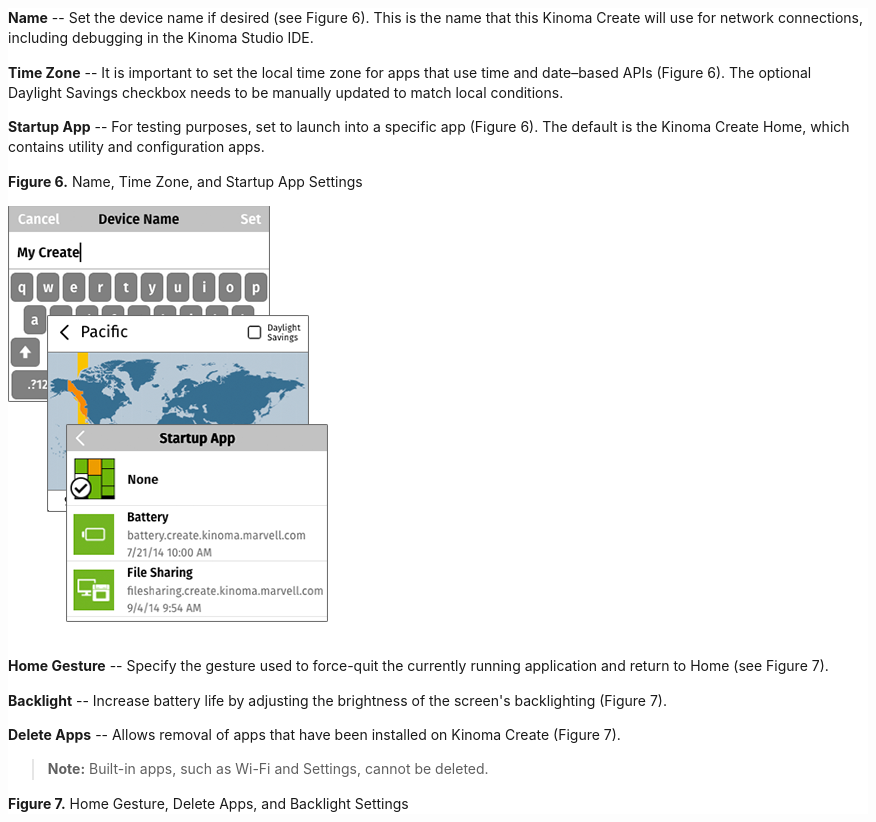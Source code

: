 **Name** -- Set the device name if desired (see Figure 6). This is the name that this Kinoma Create will use for network connections, including debugging in the Kinoma Studio IDE.

**Time Zone** -- It is important to set the local time zone for apps that use time and date–based APIs (Figure 6). The optional Daylight Savings checkbox needs to be manually updated to match local conditions.

**Startup App** -- For testing purposes, set to launch into a specific app (Figure 6). The default is the Kinoma Create Home, which contains utility and configuration apps.

**Figure 6.** Name, Time Zone, and Startup App Settings  

![](img/settings02.png)

**Home Gesture** -- Specify the gesture used to force-quit the currently running application and return to Home (see Figure 7).

**Backlight** -- Increase battery life by adjusting the brightness of the screen's backlighting (Figure 7).

**Delete Apps** -- Allows removal of apps that have been installed on Kinoma Create (Figure 7). 

> **Note:** Built-in apps, such as Wi-Fi and Settings, cannot be deleted.

**Figure 7.** Home Gesture, Delete Apps, and Backlight Settings  
